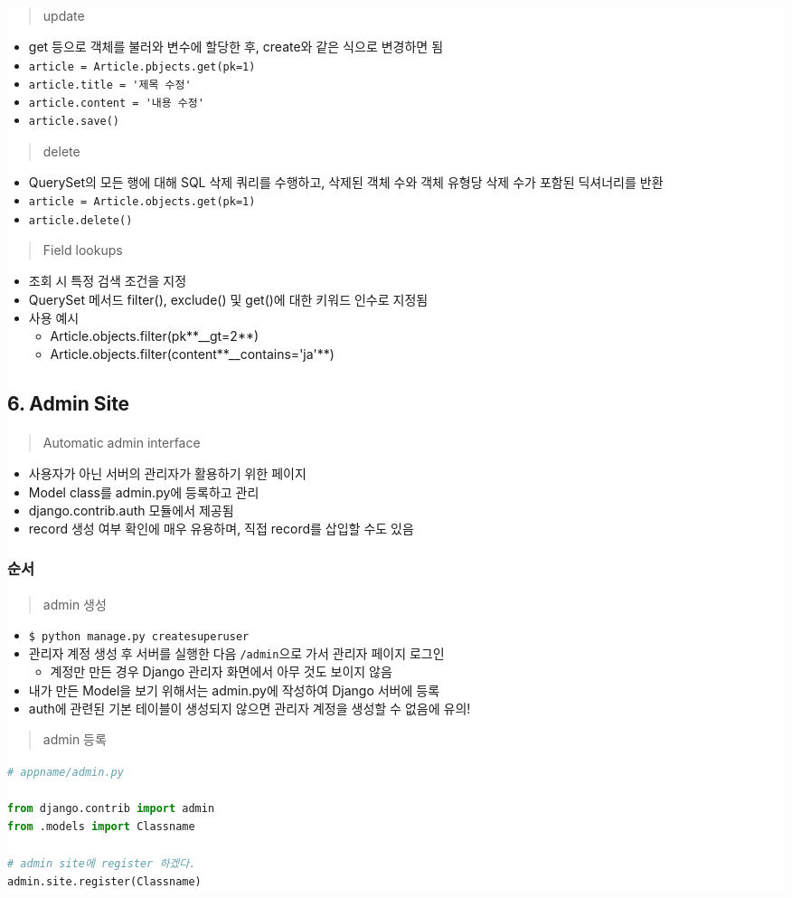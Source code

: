 > update

- get 등으로 객체를 불러와 변수에 할당한 후, create와 같은 식으로 변경하면 됨
- `article = Article.pbjects.get(pk=1)`
- `article.title = '제목 수정'`
- `article.content = '내용 수정'`
- `article.save()`

> delete

- QuerySet의 모든 행에 대해 SQL 삭제 쿼리를 수행하고, 삭제된 객체 수와 객체 유형당 삭제 수가 포함된 딕셔너리를 반환
- `article = Article.objects.get(pk=1)`
- `article.delete()`



> Field lookups

- 조회 시 특정 검색 조건을 지정
- QuerySet 메서드 filter(), exclude() 및 get()에 대한 키워드 인수로 지정됨
- 사용 예시
  - Article.objects.filter(pk**__gt=2**)
  - Article.objects.filter(content**__contains='ja'**)



## 6. Admin Site

> Automatic admin interface

- 사용자가 아닌 서버의 관리자가 활용하기 위한 페이지
- Model class를 admin.py에 등록하고 관리
- django.contrib.auth 모듈에서 제공됨
- record 생성 여부 확인에 매우 유용하며, 직접 record를 삽입할 수도 있음



### 순서

> admin 생성

- `$ python manage.py createsuperuser`
- 관리자 계정 생성 후 서버를 실행한 다음 `/admin`으로 가서 관리자 페이지 로그인
  - 계정만 만든 경우 Django 관리자 화면에서 아무 것도 보이지 않음
- 내가 만든 Model을 보기 위해서는 admin.py에 작성하여 Django 서버에 등록
- auth에 관련된 기본 테이블이 생성되지 않으면 관리자 계정을 생성할 수 없음에 유의!



> admin 등록

```python
# appname/admin.py

from django.contrib import admin
from .models import Classname

# admin site에 register 하겠다.
admin.site.register(Classname)

```
